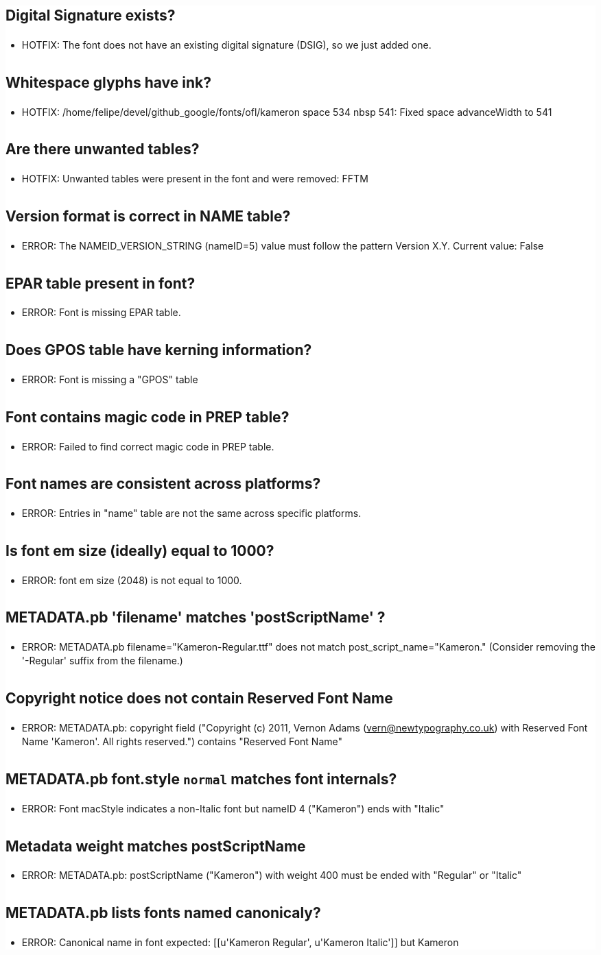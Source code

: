 ## Digital Signature exists?
* HOTFIX: The font does not have an existing digital signature (DSIG), so we just added one.

## Whitespace glyphs have ink?
* HOTFIX: /home/felipe/devel/github_google/fonts/ofl/kameron space 534 nbsp 541: Fixed space advanceWidth to 541

## Are there unwanted tables?
* HOTFIX: Unwanted tables were present in the font and were removed: FFTM

## Version format is correct in NAME table?
* ERROR: The NAMEID_VERSION_STRING (nameID=5) value must follow the pattern Version X.Y. Current value: False

## EPAR table present in font?
* ERROR: Font is missing EPAR table.

## Does GPOS table have kerning information?
* ERROR: Font is missing a "GPOS" table

## Font contains magic code in PREP table?
* ERROR: Failed to find correct magic code in PREP table.

## Font names are consistent across platforms?
* ERROR: Entries in "name" table are not the same across specific platforms.

## Is font em size (ideally) equal to 1000?
* ERROR: font em size (2048) is not equal to 1000.

## METADATA.pb 'filename' matches 'postScriptName' ?
* ERROR: METADATA.pb filename="Kameron-Regular.ttf" does not match post_script_name="Kameron." (Consider removing the '-Regular' suffix from the filename.)

## Copyright notice does not contain Reserved Font Name
* ERROR: METADATA.pb: copyright field ("Copyright (c) 2011, Vernon Adams (vern@newtypography.co.uk) with Reserved Font Name 'Kameron'. All rights reserved.") contains "Reserved Font Name"

## METADATA.pb font.style `normal` matches font internals?
* ERROR: Font macStyle indicates a non-Italic font but nameID 4 ("Kameron") ends with "Italic"

## Metadata weight matches postScriptName
* ERROR: METADATA.pb: postScriptName ("Kameron") with weight 400 must be ended with "Regular" or "Italic"

## METADATA.pb lists fonts named canonicaly?
* ERROR: Canonical name in font expected: [[u'Kameron Regular', u'Kameron Italic']] but Kameron

